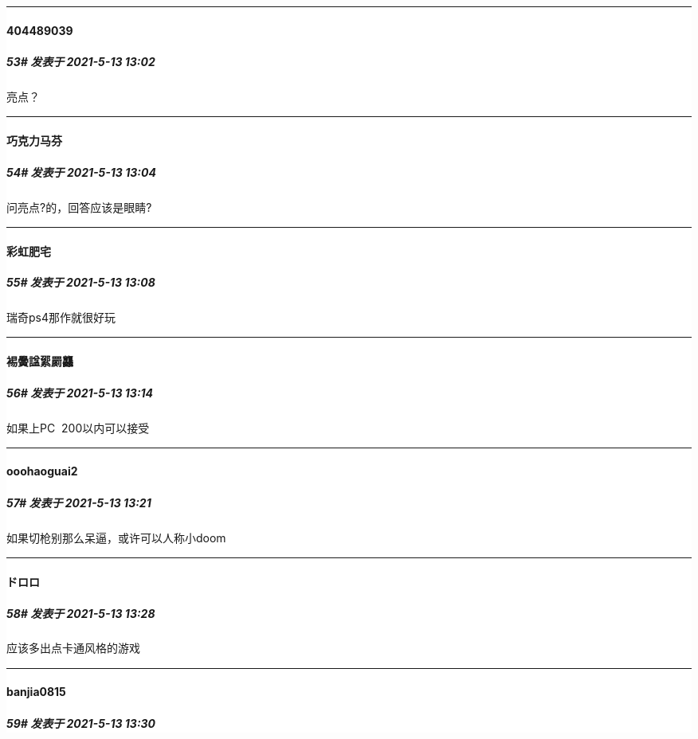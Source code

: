 *****

####  404489039  
##### 53#       发表于 2021-5-13 13:02


亮点？


*****

####  巧克力马芬  
##### 54#       发表于 2021-5-13 13:04


问亮点?的，回答应该是眼睛?


*****

####  彩虹肥宅  
##### 55#       发表于 2021-5-13 13:08


瑞奇ps4那作就很好玩


*****

####  裼黌諡綤罽龘  
##### 56#       发表于 2021-5-13 13:14


如果上PC  200以内可以接受 


*****

####  ooohaoguai2  
##### 57#       发表于 2021-5-13 13:21


如果切枪别那么呆逼，或许可以人称小doom


*****

####  ドロロ  
##### 58#       发表于 2021-5-13 13:28


应该多出点卡通风格的游戏


*****

####  banjia0815  
##### 59#       发表于 2021-5-13 13:30
